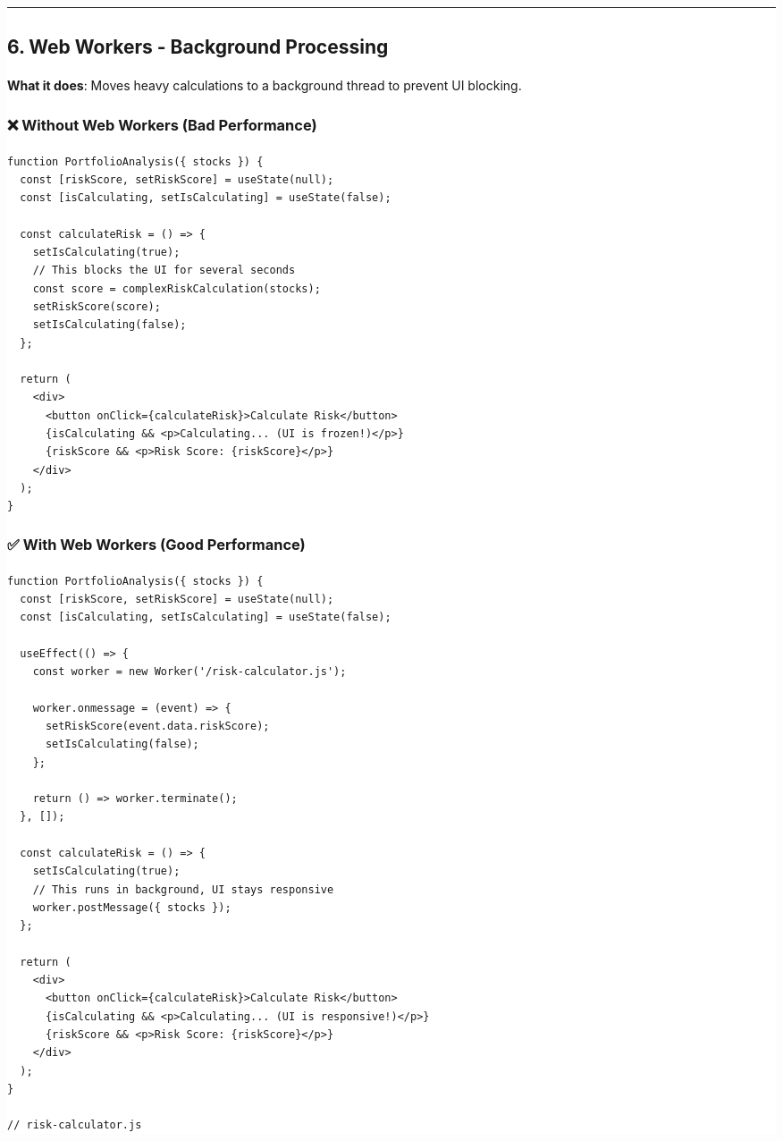 
---

## 6. Web Workers - Background Processing

**What it does**: Moves heavy calculations to a background thread to prevent UI blocking.

### ❌ **Without Web Workers (Bad Performance)**
```tsx
function PortfolioAnalysis({ stocks }) {
  const [riskScore, setRiskScore] = useState(null);
  const [isCalculating, setIsCalculating] = useState(false);

  const calculateRisk = () => {
    setIsCalculating(true);
    // This blocks the UI for several seconds
    const score = complexRiskCalculation(stocks);
    setRiskScore(score);
    setIsCalculating(false);
  };

  return (
    <div>
      <button onClick={calculateRisk}>Calculate Risk</button>
      {isCalculating && <p>Calculating... (UI is frozen!)</p>}
      {riskScore && <p>Risk Score: {riskScore}</p>}
    </div>
  );
}
```

### ✅ **With Web Workers (Good Performance)**
```tsx
function PortfolioAnalysis({ stocks }) {
  const [riskScore, setRiskScore] = useState(null);
  const [isCalculating, setIsCalculating] = useState(false);

  useEffect(() => {
    const worker = new Worker('/risk-calculator.js');
    
    worker.onmessage = (event) => {
      setRiskScore(event.data.riskScore);
      setIsCalculating(false);
    };

    return () => worker.terminate();
  }, []);

  const calculateRisk = () => {
    setIsCalculating(true);
    // This runs in background, UI stays responsive
    worker.postMessage({ stocks });
  };

  return (
    <div>
      <button onClick={calculateRisk}>Calculate Risk</button>
      {isCalculating && <p>Calculating... (UI is responsive!)</p>}
      {riskScore && <p>Risk Score: {riskScore}</p>}
    </div>
  );
}

// risk-calculator.js
```